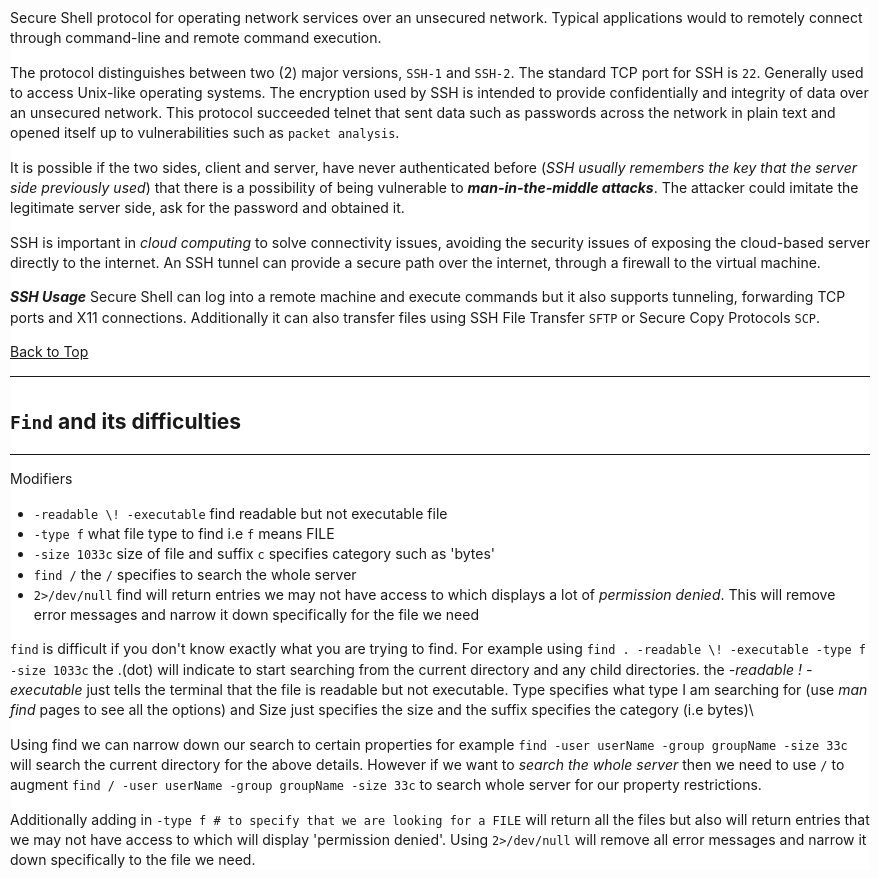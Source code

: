 Secure Shell protocol for operating network services over an unsecured network. Typical applications would to remotely connect through command-line and remote command execution.  

The protocol distinguishes between two (2) major versions, `SSH-1` and `SSH-2`. The standard TCP port for SSH is `22`.
Generally used to access Unix-like operating systems. The encryption used by SSH is intended to provide confidentially and integrity of data over an unsecured network. This protocol succeeded telnet that sent data such as passwords across the network in plain text and opened itself up to vulnerabilities such as `packet analysis`.  

It is possible if the two sides, client and server, have never authenticated before (*SSH usually remembers the key that the server side previously used*) that there is a possibility of being vulnerable to **_man-in-the-middle attacks_**. The attacker could imitate the legitimate server side, ask for the password and obtained it.  

SSH is important in *cloud computing* to solve connectivity issues, avoiding the security issues of exposing the cloud-based server directly to the internet. An SSH tunnel can provide a secure path over the internet, through a firewall to the virtual machine.  

**_SSH Usage_** Secure Shell can log into a remote machine and execute commands but it also supports tunneling, forwarding TCP ports and X11 connections. Additionally it can also transfer files using SSH File Transfer `SFTP` or Secure Copy Protocols `SCP`.
  
[Back to Top](#table-of-contents)

---
## `Find` and its difficulties
---

Modifiers

- `-readable \! -executable` find readable but not executable file  
- `-type f` what file type to find i.e `f` means FILE  
- `-size 1033c` size of file and suffix `c` specifies category such as 'bytes'  
- `find /` the `/` specifies to search the whole server
- `2>/dev/null` find will return entries we may not have access to which displays a lot of *permission denied*. This will remove error messages and narrow it down specifically for the file we need

`find` is difficult if you don't know exactly what you are trying to find. For example using `find . -readable \! -executable -type f -size 1033c` the .(dot) will indicate to start searching from the current directory and any child directories. the *-readable \! -executable* just tells the terminal that the file is readable but not executable. Type specifies what type I am searching for (use *man find* pages to see all the options) and Size just specifies the size and the suffix specifies the category (i.e bytes)\

Using find we can narrow down our search to certain properties for example `find -user userName -group groupName -size 33c` will search the current directory for the above details. However if we want to *search the whole server* then we need to use `/` to augment `find / -user userName -group groupName -size 33c` to search whole server for our property restrictions.

Additionally adding in `-type f # to specify that we are looking for a FILE` will return all the files but also will return entries that we may not have access to which will display 'permission denied'. Using `2>/dev/null` will remove all error messages and narrow it down specifically to the file we need.
